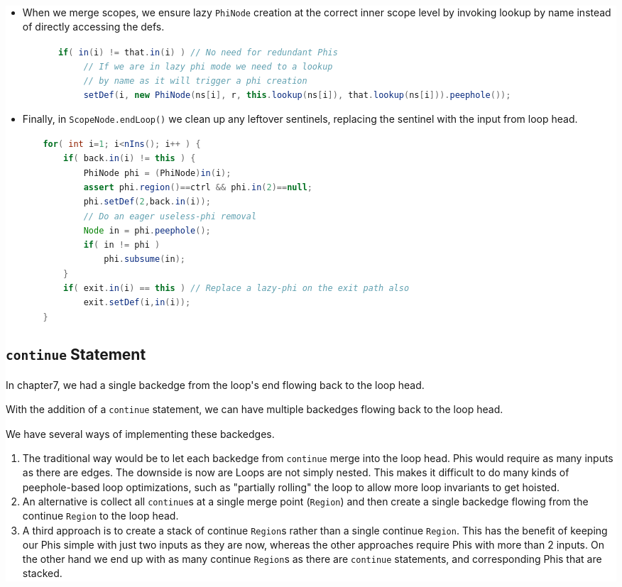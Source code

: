 * When we merge scopes, we ensure lazy `PhiNode` creation at the correct inner
  scope level by invoking lookup by name instead of directly accessing the
  defs.

    ```java
           if( in(i) != that.in(i) ) // No need for redundant Phis
                // If we are in lazy phi mode we need to a lookup
                // by name as it will trigger a phi creation
                setDef(i, new PhiNode(ns[i], r, this.lookup(ns[i]), that.lookup(ns[i])).peephole());
    ```

* Finally, in `ScopeNode.endLoop()` we clean up any leftover sentinels, replacing the sentinel with the input from loop head.

    ```java
        for( int i=1; i<nIns(); i++ ) {
            if( back.in(i) != this ) {
                PhiNode phi = (PhiNode)in(i);
                assert phi.region()==ctrl && phi.in(2)==null;
                phi.setDef(2,back.in(i));
                // Do an eager useless-phi removal
                Node in = phi.peephole();
                if( in != phi )
                    phi.subsume(in);
            }
            if( exit.in(i) == this ) // Replace a lazy-phi on the exit path also
                exit.setDef(i,in(i));
        }
    ```

## `continue` Statement

In chapter7, we had a single backedge from the loop's end flowing back to the
loop head.

With the addition of a `continue` statement, we can have multiple backedges
flowing back to the loop head.

We have several ways of implementing these backedges.

1. The traditional way would be to let each backedge from `continue` merge into
   the loop head.  Phis would require as many inputs as there are edges.  The
   downside is now are Loops are not simply nested.  This makes it difficult to
   do many kinds of peephole-based loop optimizations, such as "partially
   rolling" the loop to allow more loop invariants to get hoisted.
2. An alternative is collect all `continue`s at a single merge point (`Region`)
   and then create a single backedge flowing from the continue `Region` to the
   loop head.
3. A third approach is to create a stack of continue `Region`s rather than a
   single continue `Region`.  This has the benefit of keeping our Phis simple
   with just two inputs as they are now, whereas the other approaches require
   Phis with more than 2 inputs.  On the other hand we end up with as many
   continue `Region`s as there are `continue` statements, and corresponding
   Phis that are stacked.
